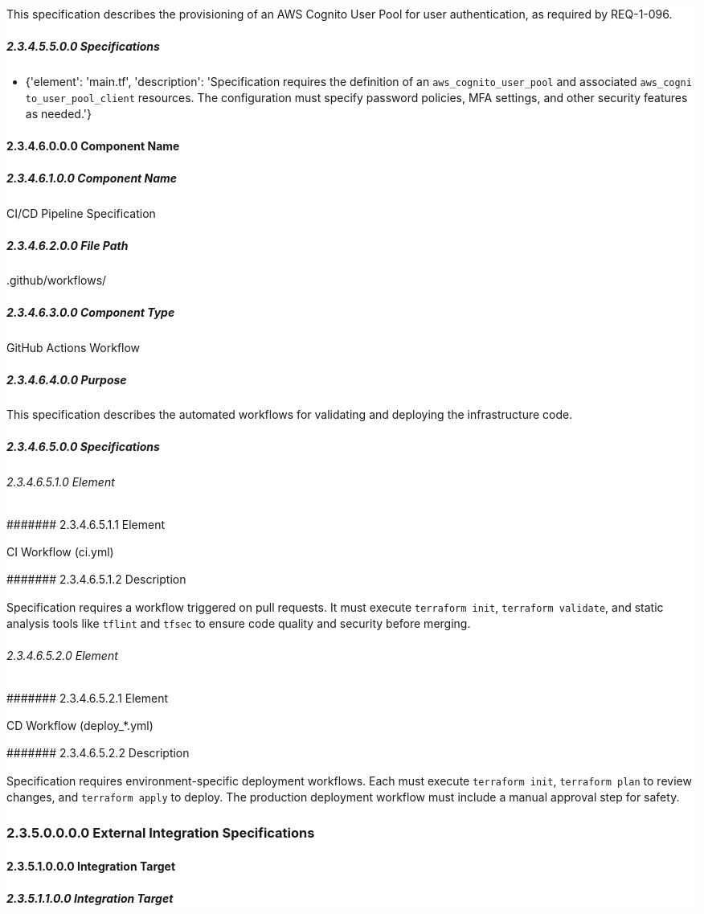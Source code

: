This specification describes the provisioning of an AWS Cognito User Pool for user authentication, as required by REQ-1-096.

##### 2.3.4.5.5.0.0 Specifications

- {'element': 'main.tf', 'description': 'Specification requires the definition of an `aws_cognito_user_pool` and associated `aws_cognito_user_pool_client` resources. The configuration must specify password policies, MFA settings, and other security features as needed.'}

#### 2.3.4.6.0.0.0 Component Name

##### 2.3.4.6.1.0.0 Component Name

CI/CD Pipeline Specification

##### 2.3.4.6.2.0.0 File Path

.github/workflows/

##### 2.3.4.6.3.0.0 Component Type

GitHub Actions Workflow

##### 2.3.4.6.4.0.0 Purpose

This specification describes the automated workflows for validating and deploying the infrastructure code.

##### 2.3.4.6.5.0.0 Specifications

###### 2.3.4.6.5.1.0 Element

####### 2.3.4.6.5.1.1 Element

CI Workflow (ci.yml)

####### 2.3.4.6.5.1.2 Description

Specification requires a workflow triggered on pull requests. It must execute `terraform init`, `terraform validate`, and static analysis tools like `tflint` and `tfsec` to ensure code quality and security before merging.

###### 2.3.4.6.5.2.0 Element

####### 2.3.4.6.5.2.1 Element

CD Workflow (deploy_*.yml)

####### 2.3.4.6.5.2.2 Description

Specification requires environment-specific deployment workflows. Each must execute `terraform init`, `terraform plan` to review changes, and `terraform apply` to deploy. The production deployment workflow must include a manual approval step for safety.

### 2.3.5.0.0.0.0 External Integration Specifications

#### 2.3.5.1.0.0.0 Integration Target

##### 2.3.5.1.1.0.0 Integration Target
